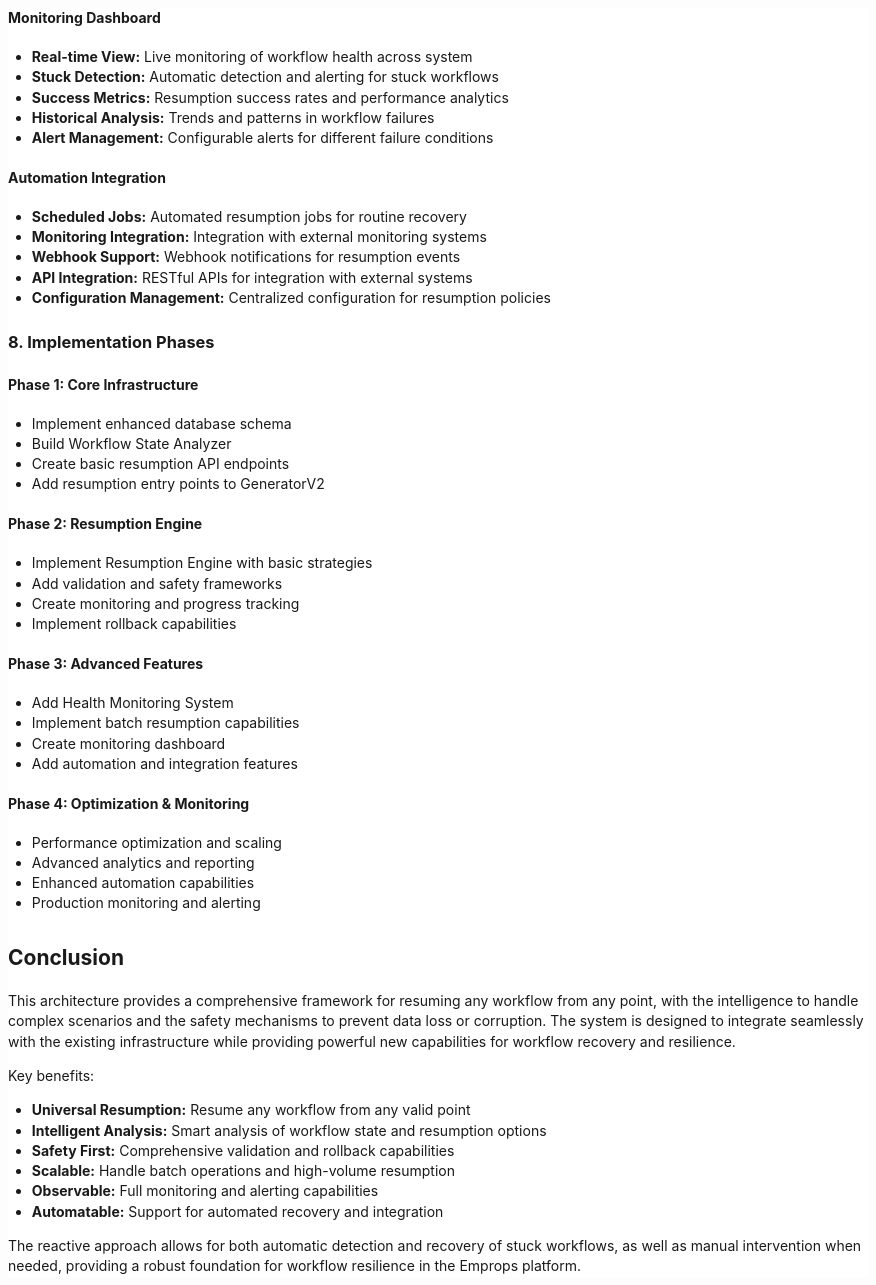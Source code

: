 #### Monitoring Dashboard
- **Real-time View:** Live monitoring of workflow health across system
- **Stuck Detection:** Automatic detection and alerting for stuck workflows
- **Success Metrics:** Resumption success rates and performance analytics
- **Historical Analysis:** Trends and patterns in workflow failures
- **Alert Management:** Configurable alerts for different failure conditions

#### Automation Integration
- **Scheduled Jobs:** Automated resumption jobs for routine recovery
- **Monitoring Integration:** Integration with external monitoring systems
- **Webhook Support:** Webhook notifications for resumption events
- **API Integration:** RESTful APIs for integration with external systems
- **Configuration Management:** Centralized configuration for resumption policies

### 8. Implementation Phases

#### Phase 1: Core Infrastructure
- Implement enhanced database schema
- Build Workflow State Analyzer
- Create basic resumption API endpoints
- Add resumption entry points to GeneratorV2

#### Phase 2: Resumption Engine
- Implement Resumption Engine with basic strategies
- Add validation and safety frameworks
- Create monitoring and progress tracking
- Implement rollback capabilities

#### Phase 3: Advanced Features
- Add Health Monitoring System
- Implement batch resumption capabilities
- Create monitoring dashboard
- Add automation and integration features

#### Phase 4: Optimization & Monitoring
- Performance optimization and scaling
- Advanced analytics and reporting
- Enhanced automation capabilities
- Production monitoring and alerting

## Conclusion

This architecture provides a comprehensive framework for resuming any workflow from any point, with the intelligence to handle complex scenarios and the safety mechanisms to prevent data loss or corruption. The system is designed to integrate seamlessly with the existing infrastructure while providing powerful new capabilities for workflow recovery and resilience.

Key benefits:
- **Universal Resumption:** Resume any workflow from any valid point
- **Intelligent Analysis:** Smart analysis of workflow state and resumption options
- **Safety First:** Comprehensive validation and rollback capabilities
- **Scalable:** Handle batch operations and high-volume resumption
- **Observable:** Full monitoring and alerting capabilities
- **Automatable:** Support for automated recovery and integration

The reactive approach allows for both automatic detection and recovery of stuck workflows, as well as manual intervention when needed, providing a robust foundation for workflow resilience in the Emprops platform.